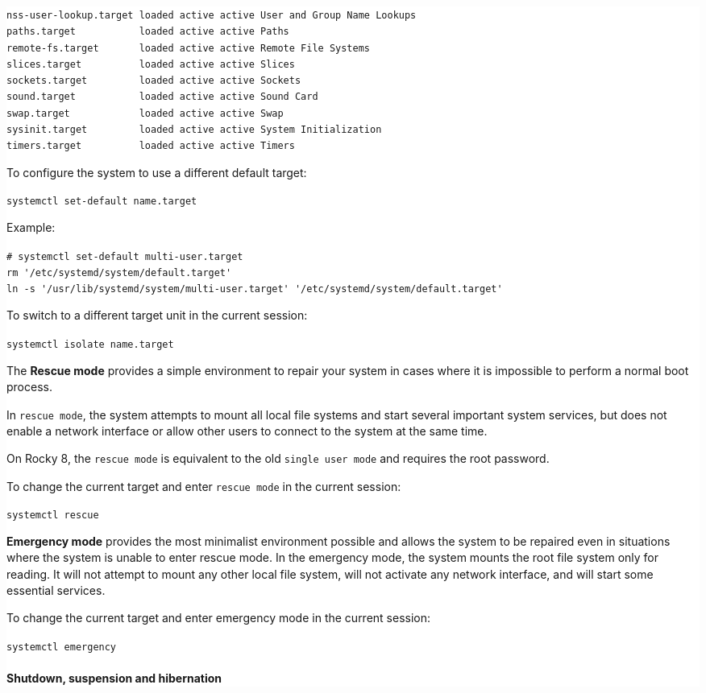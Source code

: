 ```
nss-user-lookup.target loaded active active User and Group Name Lookups
paths.target           loaded active active Paths
remote-fs.target       loaded active active Remote File Systems
slices.target          loaded active active Slices
sockets.target         loaded active active Sockets
sound.target           loaded active active Sound Card
swap.target            loaded active active Swap
sysinit.target         loaded active active System Initialization
timers.target          loaded active active Timers
```

To configure the system to use a different default target:

```
systemctl set-default name.target
```

Example:

```
# systemctl set-default multi-user.target
rm '/etc/systemd/system/default.target'
ln -s '/usr/lib/systemd/system/multi-user.target' '/etc/systemd/system/default.target'
```

To switch to a different target unit in the current session:

```
systemctl isolate name.target
```

The **Rescue mode** provides a simple environment to repair your system in cases where it is impossible to perform a normal boot process.

In `rescue mode`, the system attempts to mount all local file systems and start several important system services, but does not enable a network interface or allow other users to connect to the system at the same time.

On Rocky 8, the `rescue mode` is equivalent to the old `single user mode` and requires the root password.

To change the current target and enter `rescue mode` in the current session:

```
systemctl rescue
```

**Emergency mode** provides the most minimalist environment possible and allows the system to be repaired even in situations where the system is unable to enter rescue mode. In the emergency mode, the system mounts the root file system only for reading. It will not attempt to mount any other local file system, will not activate any network interface, and will start some essential services.

To change the current target and enter emergency mode in the current session:

```
systemctl emergency
```

#### Shutdown, suspension and hibernation
